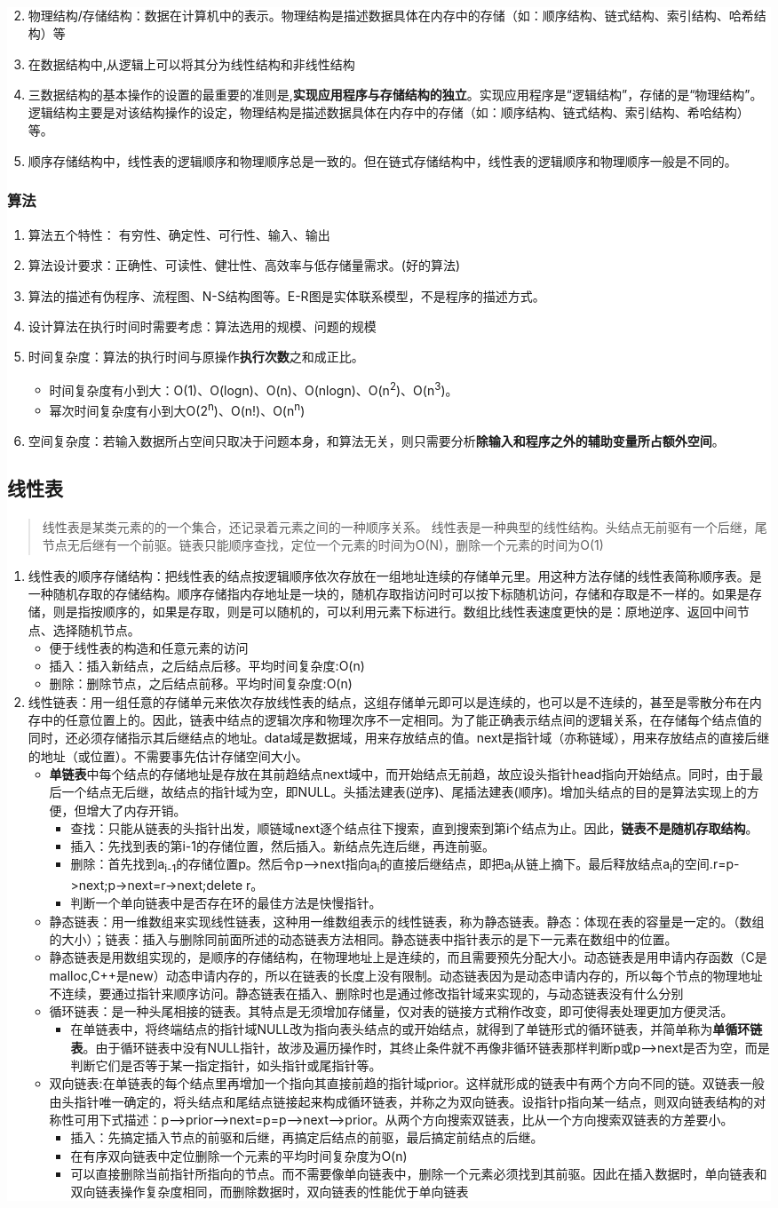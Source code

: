 2. 物理结构/存储结构：数据在计算机中的表示。物理结构是描述数据具体在内存中的存储（如：顺序结构、链式结构、索引结构、哈希结构）等

3. 在数据结构中,从逻辑上可以将其分为线性结构和非线性结构

4. 三数据结构的基本操作的设置的最重要的准则是,**实现应用程序与存储结构的独立**。实现应用程序是“逻辑结构”，存储的是“物理结构”。
	逻辑结构主要是对该结构操作的设定，物理结构是描述数据具体在内存中的存储（如：顺序结构、链式结构、索引结构、希哈结构）等。

5. 顺序存储结构中，线性表的逻辑顺序和物理顺序总是一致的。但在链式存储结构中，线性表的逻辑顺序和物理顺序一般是不同的。

### 算法
1. 算法五个特性： 有穷性、确定性、可行性、输入、输出
2. 算法设计要求：正确性、可读性、健壮性、高效率与低存储量需求。(好的算法)
3. 算法的描述有伪程序、流程图、N-S结构图等。E-R图是实体联系模型，不是程序的描述方式。
4. 设计算法在执行时间时需要考虑：算法选用的规模、问题的规模

5. 时间复杂度：算法的执行时间与原操作**执行次数**之和成正比。
	- 时间复杂度有小到大：O(1)、O(logn)、O(n)、O(nlogn)、O(n<sup>2</sup>)、O(n<sup>3</sup>)。
	- 幂次时间复杂度有小到大O(2<sup>n</sup>)、O(n!)、O(n<sup>n</sup>)

6. 空间复杂度：若输入数据所占空间只取决于问题本身，和算法无关，则只需要分析**除输入和程序之外的辅助变量所占额外空间**。

## 线性表
> 线性表是某类元素的的一个集合，还记录着元素之间的一种顺序关系。
> 线性表是一种典型的线性结构。头结点无前驱有一个后继，尾节点无后继有一个前驱。链表只能顺序查找，定位一个元素的时间为O(N)，删除一个元素的时间为O(1)

1. 线性表的顺序存储结构：把线性表的结点按逻辑顺序依次存放在一组地址连续的存储单元里。用这种方法存储的线性表简称顺序表。是一种随机存取的存储结构。顺序存储指内存地址是一块的，随机存取指访问时可以按下标随机访问，存储和存取是不一样的。如果是存储，则是指按顺序的，如果是存取，则是可以随机的，可以利用元素下标进行。数组比线性表速度更快的是：原地逆序、返回中间节点、选择随机节点。
	* 便于线性表的构造和任意元素的访问
	* 插入：插入新结点，之后结点后移。平均时间复杂度:O(n)
	* 删除：删除节点，之后结点前移。平均时间复杂度:O(n)
2. 线性链表：用一组任意的存储单元来依次存放线性表的结点，这组存储单元即可以是连续的，也可以是不连续的，甚至是零散分布在内存中的任意位置上的。因此，链表中结点的逻辑次序和物理次序不一定相同。为了能正确表示结点间的逻辑关系，在存储每个结点值的同时，还必须存储指示其后继结点的地址。data域是数据域，用来存放结点的值。next是指针域（亦称链域），用来存放结点的直接后继的地址（或位置）。不需要事先估计存储空间大小。
	* **单链表**中每个结点的存储地址是存放在其前趋结点next域中，而开始结点无前趋，故应设头指针head指向开始结点。同时，由于最后一个结点无后继，故结点的指针域为空，即NULL。头插法建表(逆序)、尾插法建表(顺序)。增加头结点的目的是算法实现上的方便，但增大了内存开销。
		* 查找：只能从链表的头指针出发，顺链域next逐个结点往下搜索，直到搜索到第i个结点为止。因此，**链表不是随机存取结构**。
		* 插入：先找到表的第i-1的存储位置，然后插入。新结点先连后继，再连前驱。
		* 删除：首先找到a<sub>i-1</sub>的存储位置p。然后令p–>next指向a<sub>i</sub>的直接后继结点，即把a<sub>i</sub>从链上摘下。最后释放结点a<sub>i</sub>的空间.r=p->next;p->next=r->next;delete r。
		* 判断一个单向链表中是否存在环的最佳方法是快慢指针。
	* 静态链表：用一维数组来实现线性链表，这种用一维数组表示的线性链表，称为静态链表。静态：体现在表的容量是一定的。（数组的大小）；链表：插入与删除同前面所述的动态链表方法相同。静态链表中指针表示的是下一元素在数组中的位置。
	* 静态链表是用数组实现的，是顺序的存储结构，在物理地址上是连续的，而且需要预先分配大小。动态链表是用申请内存函数（C是malloc,C++是new）动态申请内存的，所以在链表的长度上没有限制。动态链表因为是动态申请内存的，所以每个节点的物理地址不连续，要通过指针来顺序访问。静态链表在插入、删除时也是通过修改指针域来实现的，与动态链表没有什么分别
	* 循环链表：是一种头尾相接的链表。其特点是无须增加存储量，仅对表的链接方式稍作改变，即可使得表处理更加方便灵活。
		* 在单链表中，将终端结点的指针域NULL改为指向表头结点的或开始结点，就得到了单链形式的循环链表，并简单称为**单循环链表**。由于循环链表中没有NULL指针，故涉及遍历操作时，其终止条件就不再像非循环链表那样判断p或p—>next是否为空，而是判断它们是否等于某一指定指针，如头指针或尾指针等。
	* 双向链表:在单链表的每个结点里再增加一个指向其直接前趋的指针域prior。这样就形成的链表中有两个方向不同的链。双链表一般由头指针唯一确定的，将头结点和尾结点链接起来构成循环链表，并称之为双向链表。设指针p指向某一结点，则双向链表结构的对称性可用下式描述：p—>prior—>next=p=p—>next—>prior。从两个方向搜索双链表，比从一个方向搜索双链表的方差要小。
		* 插入：先搞定插入节点的前驱和后继，再搞定后结点的前驱，最后搞定前结点的后继。
		* 在有序双向链表中定位删除一个元素的平均时间复杂度为O(n)
		* 可以直接删除当前指针所指向的节点。而不需要像单向链表中，删除一个元素必须找到其前驱。因此在插入数据时，单向链表和双向链表操作复杂度相同，而删除数据时，双向链表的性能优于单向链表
